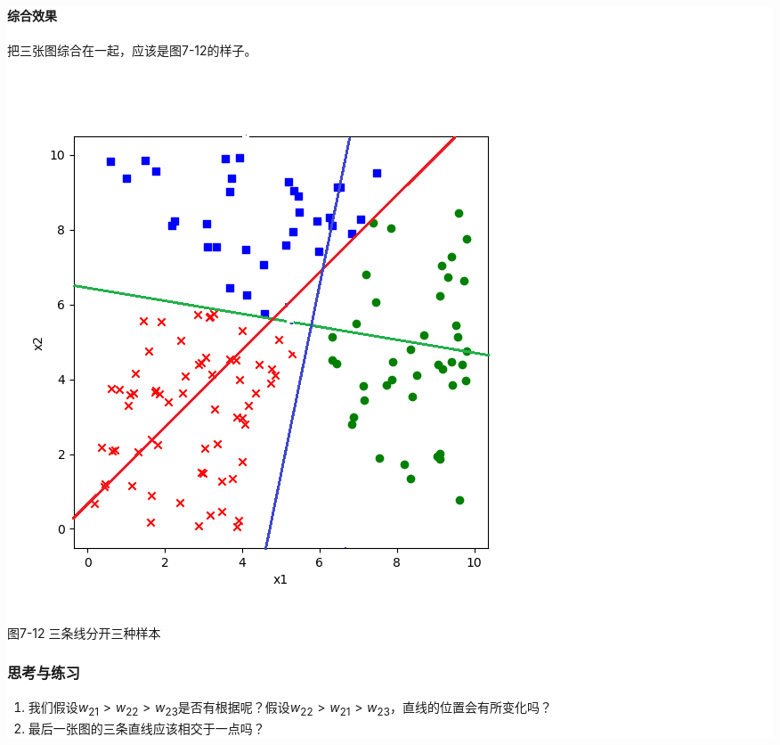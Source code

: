 #### 综合效果

把三张图综合在一起，应该是图7-12的样子。

<img src="../Images/7/z123.png" ch="500" />

图7-12 三条线分开三种样本


### 思考与练习

1. 我们假设$w_{21} > w_{22} > w_{23}$是否有根据呢？假设$w_{22} > w_{21} > w_{23}$，直线的位置会有所变化吗？
2. 最后一张图的三条直线应该相交于一点吗？
